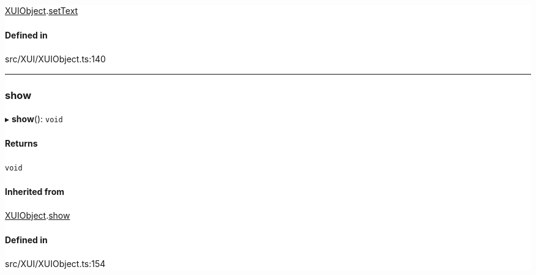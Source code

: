 [XUIObject](../wiki/XUI.XUIObject.XUIObject).[setText](../wiki/XUI.XUIObject.XUIObject#settext)

#### Defined in

src/XUI/XUIObject.ts:140

___

### show

▸ **show**(): `void`

#### Returns

`void`

#### Inherited from

[XUIObject](../wiki/XUI.XUIObject.XUIObject).[show](../wiki/XUI.XUIObject.XUIObject#show)

#### Defined in

src/XUI/XUIObject.ts:154

